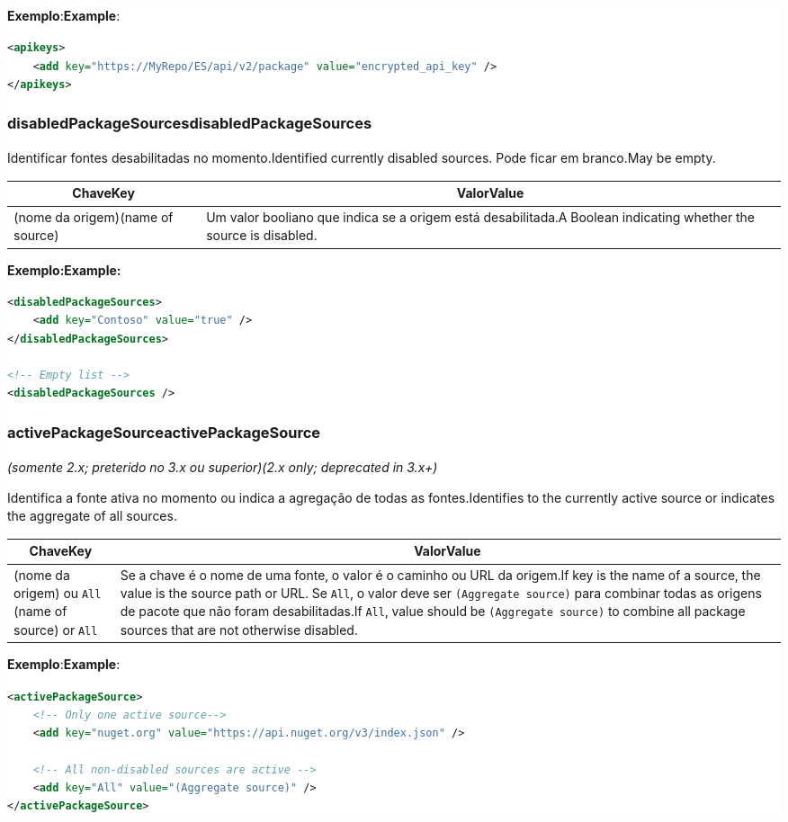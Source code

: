 <span data-ttu-id="8e23c-211">**Exemplo**:</span><span class="sxs-lookup"><span data-stu-id="8e23c-211">**Example**:</span></span>

```xml
<apikeys>
    <add key="https://MyRepo/ES/api/v2/package" value="encrypted_api_key" />
</apikeys>
```

### <a name="disabledpackagesources"></a><span data-ttu-id="8e23c-212">disabledPackageSources</span><span class="sxs-lookup"><span data-stu-id="8e23c-212">disabledPackageSources</span></span>

<span data-ttu-id="8e23c-213">Identificar fontes desabilitadas no momento.</span><span class="sxs-lookup"><span data-stu-id="8e23c-213">Identified currently disabled sources.</span></span> <span data-ttu-id="8e23c-214">Pode ficar em branco.</span><span class="sxs-lookup"><span data-stu-id="8e23c-214">May be empty.</span></span>

| <span data-ttu-id="8e23c-215">Chave</span><span class="sxs-lookup"><span data-stu-id="8e23c-215">Key</span></span> | <span data-ttu-id="8e23c-216">Valor</span><span class="sxs-lookup"><span data-stu-id="8e23c-216">Value</span></span> |
| --- | --- |
| <span data-ttu-id="8e23c-217">(nome da origem)</span><span class="sxs-lookup"><span data-stu-id="8e23c-217">(name of source)</span></span> | <span data-ttu-id="8e23c-218">Um valor booliano que indica se a origem está desabilitada.</span><span class="sxs-lookup"><span data-stu-id="8e23c-218">A Boolean indicating whether the source is disabled.</span></span> |

<span data-ttu-id="8e23c-219">**Exemplo:**</span><span class="sxs-lookup"><span data-stu-id="8e23c-219">**Example:**</span></span>

```xml
<disabledPackageSources>
    <add key="Contoso" value="true" />
</disabledPackageSources>

<!-- Empty list -->
<disabledPackageSources />
```

### <a name="activepackagesource"></a><span data-ttu-id="8e23c-220">activePackageSource</span><span class="sxs-lookup"><span data-stu-id="8e23c-220">activePackageSource</span></span>

<span data-ttu-id="8e23c-221">*(somente 2.x; preterido no 3.x ou superior)*</span><span class="sxs-lookup"><span data-stu-id="8e23c-221">*(2.x only; deprecated in 3.x+)*</span></span>

<span data-ttu-id="8e23c-222">Identifica a fonte ativa no momento ou indica a agregação de todas as fontes.</span><span class="sxs-lookup"><span data-stu-id="8e23c-222">Identifies to the currently active source or indicates the aggregate of all sources.</span></span>

| <span data-ttu-id="8e23c-223">Chave</span><span class="sxs-lookup"><span data-stu-id="8e23c-223">Key</span></span> | <span data-ttu-id="8e23c-224">Valor</span><span class="sxs-lookup"><span data-stu-id="8e23c-224">Value</span></span> |
| --- | --- |
| <span data-ttu-id="8e23c-225">(nome da origem) ou `All`</span><span class="sxs-lookup"><span data-stu-id="8e23c-225">(name of source) or `All`</span></span> | <span data-ttu-id="8e23c-226">Se a chave é o nome de uma fonte, o valor é o caminho ou URL da origem.</span><span class="sxs-lookup"><span data-stu-id="8e23c-226">If key is the name of a source, the value is the source path or URL.</span></span> <span data-ttu-id="8e23c-227">Se `All`, o valor deve ser `(Aggregate source)` para combinar todas as origens de pacote que não foram desabilitadas.</span><span class="sxs-lookup"><span data-stu-id="8e23c-227">If `All`, value should be `(Aggregate source)` to combine all package sources that are not otherwise disabled.</span></span> |

<span data-ttu-id="8e23c-228">**Exemplo**:</span><span class="sxs-lookup"><span data-stu-id="8e23c-228">**Example**:</span></span>

```xml
<activePackageSource>
    <!-- Only one active source-->
    <add key="nuget.org" value="https://api.nuget.org/v3/index.json" />

    <!-- All non-disabled sources are active -->
    <add key="All" value="(Aggregate source)" />
</activePackageSource>
```
